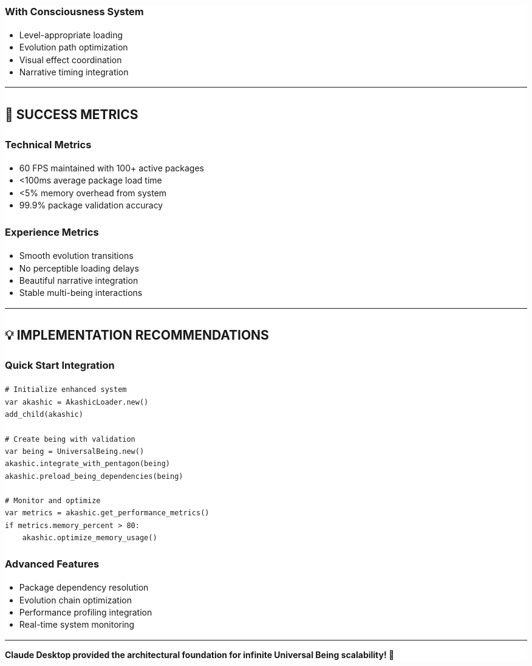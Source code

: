 ### **With Consciousness System**
- Level-appropriate loading
- Evolution path optimization
- Visual effect coordination
- Narrative timing integration

---

## 🎯 **SUCCESS METRICS**

### **Technical Metrics**
- 60 FPS maintained with 100+ active packages
- <100ms average package load time
- <5% memory overhead from system
- 99.9% package validation accuracy

### **Experience Metrics**
- Smooth evolution transitions
- No perceptible loading delays
- Beautiful narrative integration
- Stable multi-being interactions

---

## 💡 **IMPLEMENTATION RECOMMENDATIONS**

### **Quick Start Integration**
```gdscript
# Initialize enhanced system
var akashic = AkashicLoader.new()
add_child(akashic)

# Create being with validation
var being = UniversalBeing.new()
akashic.integrate_with_pentagon(being)
akashic.preload_being_dependencies(being)

# Monitor and optimize
var metrics = akashic.get_performance_metrics()
if metrics.memory_percent > 80:
    akashic.optimize_memory_usage()
```

### **Advanced Features**
- Package dependency resolution
- Evolution chain optimization
- Performance profiling integration
- Real-time system monitoring

---

**Claude Desktop provided the architectural foundation for infinite Universal Being scalability! 🌟**